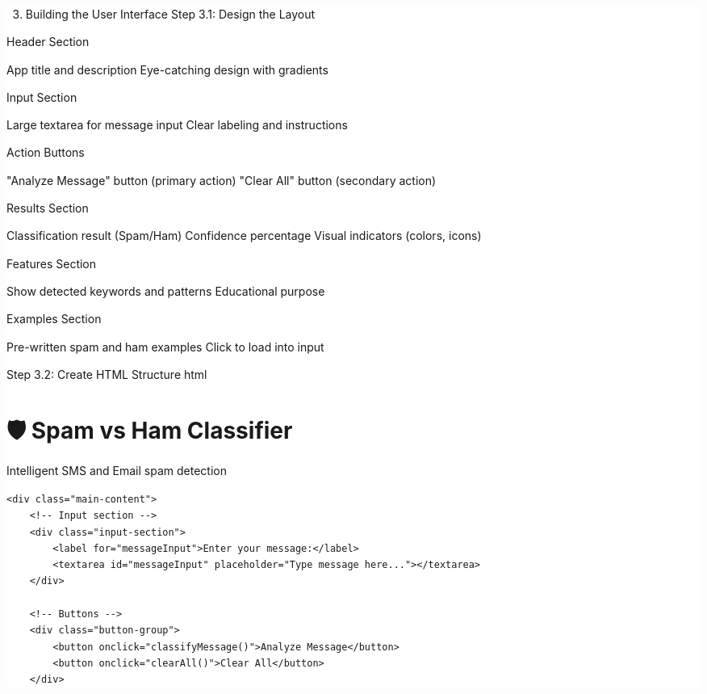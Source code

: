 3. Building the User Interface
Step 3.1: Design the Layout

Header Section

App title and description
Eye-catching design with gradients


Input Section

Large textarea for message input
Clear labeling and instructions


Action Buttons

"Analyze Message" button (primary action)
"Clear All" button (secondary action)


Results Section

Classification result (Spam/Ham)
Confidence percentage
Visual indicators (colors, icons)


Features Section

Show detected keywords and patterns
Educational purpose


Examples Section

Pre-written spam and ham examples
Click to load into input



Step 3.2: Create HTML Structure
html<div class="container">
    <div class="header">
        <h1>🛡️ Spam vs Ham Classifier</h1>
        <p>Intelligent SMS and Email spam detection</p>
    </div>
    
    <div class="main-content">
        <!-- Input section -->
        <div class="input-section">
            <label for="messageInput">Enter your message:</label>
            <textarea id="messageInput" placeholder="Type message here..."></textarea>
        </div>
        
        <!-- Buttons -->
        <div class="button-group">
            <button onclick="classifyMessage()">Analyze Message</button>
            <button onclick="clearAll()">Clear All</button>
        </div>
        